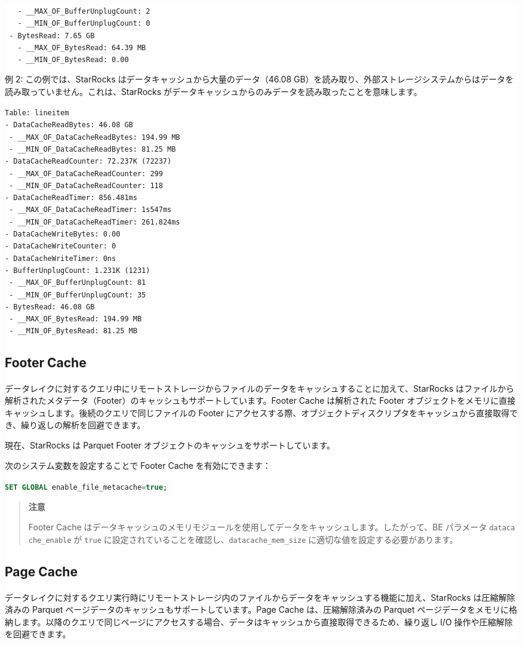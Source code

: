 ```Plain
   - __MAX_OF_BufferUnplugCount: 2
   - __MIN_OF_BufferUnplugCount: 0
 - BytesRead: 7.65 GB
   - __MAX_OF_BytesRead: 64.39 MB
   - __MIN_OF_BytesRead: 0.00
```

例 2: この例では、StarRocks はデータキャッシュから大量のデータ（46.08 GB）を読み取り、外部ストレージシステムからはデータを読み取っていません。これは、StarRocks がデータキャッシュからのみデータを読み取ったことを意味します。

```Plain
Table: lineitem
- DataCacheReadBytes: 46.08 GB
 - __MAX_OF_DataCacheReadBytes: 194.99 MB
 - __MIN_OF_DataCacheReadBytes: 81.25 MB
- DataCacheReadCounter: 72.237K (72237)
 - __MAX_OF_DataCacheReadCounter: 299
 - __MIN_OF_DataCacheReadCounter: 118
- DataCacheReadTimer: 856.481ms
 - __MAX_OF_DataCacheReadTimer: 1s547ms
 - __MIN_OF_DataCacheReadTimer: 261.824ms
- DataCacheWriteBytes: 0.00 
- DataCacheWriteCounter: 0
- DataCacheWriteTimer: 0ns
- BufferUnplugCount: 1.231K (1231)
 - __MAX_OF_BufferUnplugCount: 81
 - __MIN_OF_BufferUnplugCount: 35
- BytesRead: 46.08 GB
 - __MAX_OF_BytesRead: 194.99 MB
 - __MIN_OF_BytesRead: 81.25 MB
```

## Footer Cache

データレイクに対するクエリ中にリモートストレージからファイルのデータをキャッシュすることに加えて、StarRocks はファイルから解析されたメタデータ（Footer）のキャッシュもサポートしています。Footer Cache は解析された Footer オブジェクトをメモリに直接キャッシュします。後続のクエリで同じファイルの Footer にアクセスする際、オブジェクトディスクリプタをキャッシュから直接取得でき、繰り返しの解析を回避できます。

現在、StarRocks は Parquet Footer オブジェクトのキャッシュをサポートしています。

次のシステム変数を設定することで Footer Cache を有効にできます：

```SQL
SET GLOBAL enable_file_metacache=true;
```

> **注意**
>
> Footer Cache はデータキャッシュのメモリモジュールを使用してデータをキャッシュします。したがって、BE パラメータ `datacache_enable` が `true` に設定されていることを確認し、`datacache_mem_size` に適切な値を設定する必要があります。

## Page Cache

データレイクに対するクエリ実行時にリモートストレージ内のファイルからデータをキャッシュする機能に加え、StarRocks は圧縮解除済みの Parquet ページデータのキャッシュもサポートしています。Page Cache は、圧縮解除済みの Parquet ページデータをメモリに格納します。以降のクエリで同じページにアクセスする場合、データはキャッシュから直接取得できるため、繰り返し I/O 操作や圧縮解除を回避できます。
